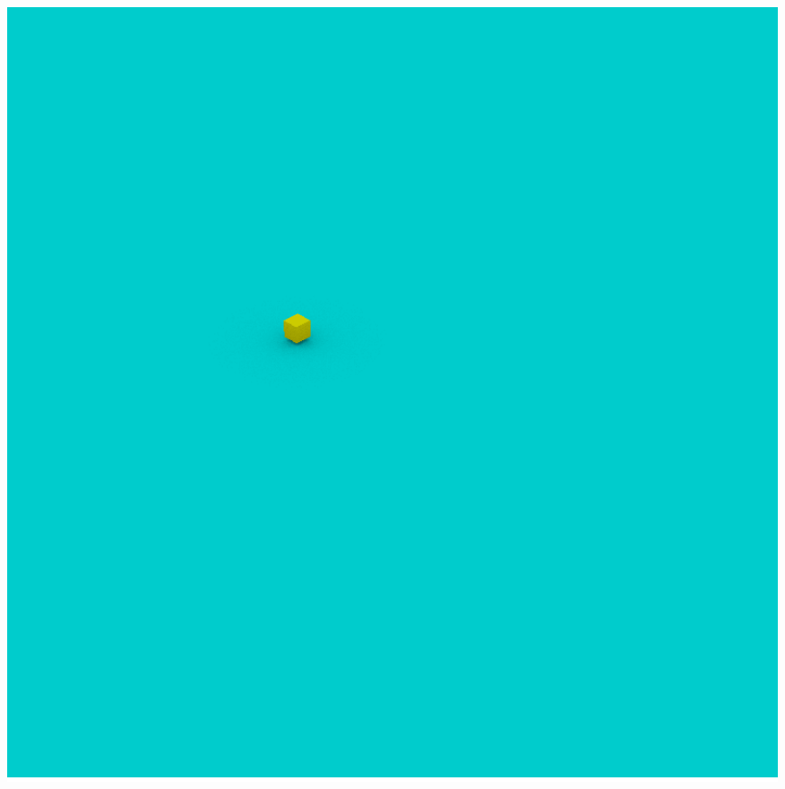<img src="https://raw.githubusercontent.com/after12am/sunflow/master/example/animationFormatExample/bin/img/0.png" width="100%">
